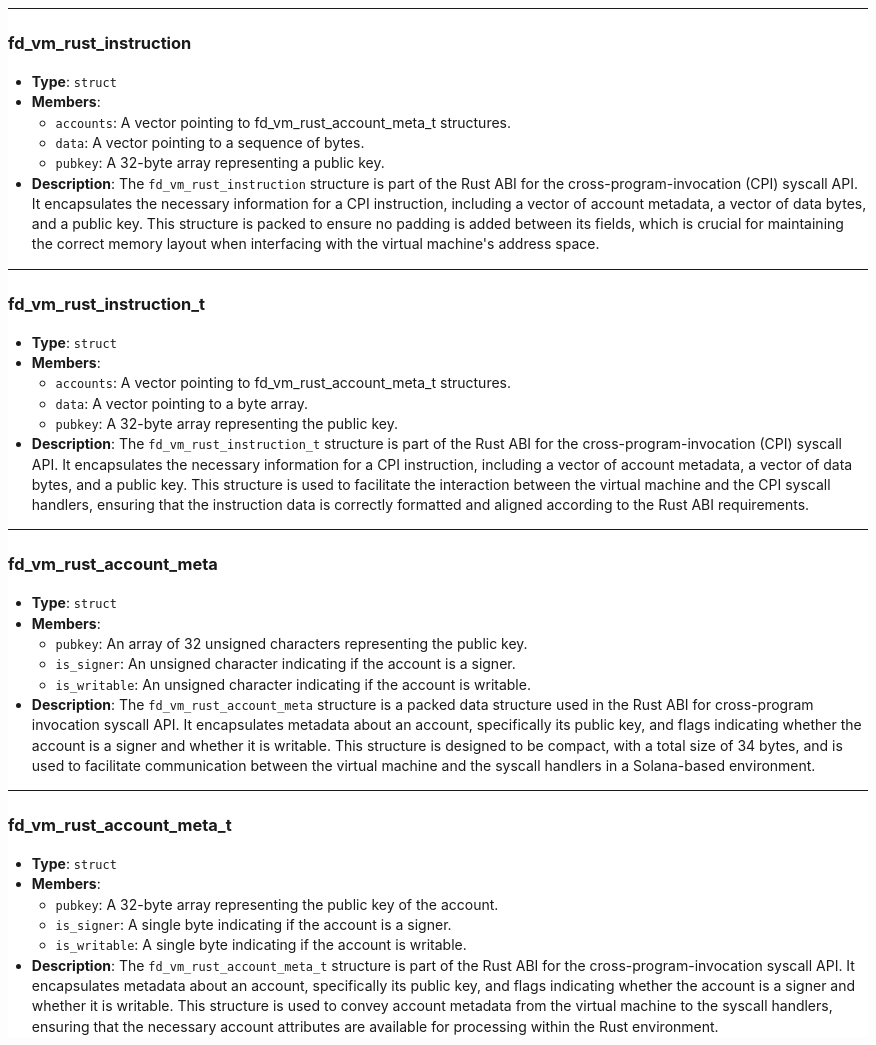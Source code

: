
---
### fd\_vm\_rust\_instruction
- **Type**: `struct`
- **Members**:
    - `accounts`: A vector pointing to fd_vm_rust_account_meta_t structures.
    - `data`: A vector pointing to a sequence of bytes.
    - `pubkey`: A 32-byte array representing a public key.
- **Description**: The `fd_vm_rust_instruction` structure is part of the Rust ABI for the cross-program-invocation (CPI) syscall API. It encapsulates the necessary information for a CPI instruction, including a vector of account metadata, a vector of data bytes, and a public key. This structure is packed to ensure no padding is added between its fields, which is crucial for maintaining the correct memory layout when interfacing with the virtual machine's address space.


---
### fd\_vm\_rust\_instruction\_t
- **Type**: `struct`
- **Members**:
    - `accounts`: A vector pointing to fd_vm_rust_account_meta_t structures.
    - `data`: A vector pointing to a byte array.
    - `pubkey`: A 32-byte array representing the public key.
- **Description**: The `fd_vm_rust_instruction_t` structure is part of the Rust ABI for the cross-program-invocation (CPI) syscall API. It encapsulates the necessary information for a CPI instruction, including a vector of account metadata, a vector of data bytes, and a public key. This structure is used to facilitate the interaction between the virtual machine and the CPI syscall handlers, ensuring that the instruction data is correctly formatted and aligned according to the Rust ABI requirements.


---
### fd\_vm\_rust\_account\_meta
- **Type**: `struct`
- **Members**:
    - `pubkey`: An array of 32 unsigned characters representing the public key.
    - `is_signer`: An unsigned character indicating if the account is a signer.
    - `is_writable`: An unsigned character indicating if the account is writable.
- **Description**: The `fd_vm_rust_account_meta` structure is a packed data structure used in the Rust ABI for cross-program invocation syscall API. It encapsulates metadata about an account, specifically its public key, and flags indicating whether the account is a signer and whether it is writable. This structure is designed to be compact, with a total size of 34 bytes, and is used to facilitate communication between the virtual machine and the syscall handlers in a Solana-based environment.


---
### fd\_vm\_rust\_account\_meta\_t
- **Type**: `struct`
- **Members**:
    - `pubkey`: A 32-byte array representing the public key of the account.
    - `is_signer`: A single byte indicating if the account is a signer.
    - `is_writable`: A single byte indicating if the account is writable.
- **Description**: The `fd_vm_rust_account_meta_t` structure is part of the Rust ABI for the cross-program-invocation syscall API. It encapsulates metadata about an account, specifically its public key, and flags indicating whether the account is a signer and whether it is writable. This structure is used to convey account metadata from the virtual machine to the syscall handlers, ensuring that the necessary account attributes are available for processing within the Rust environment.
